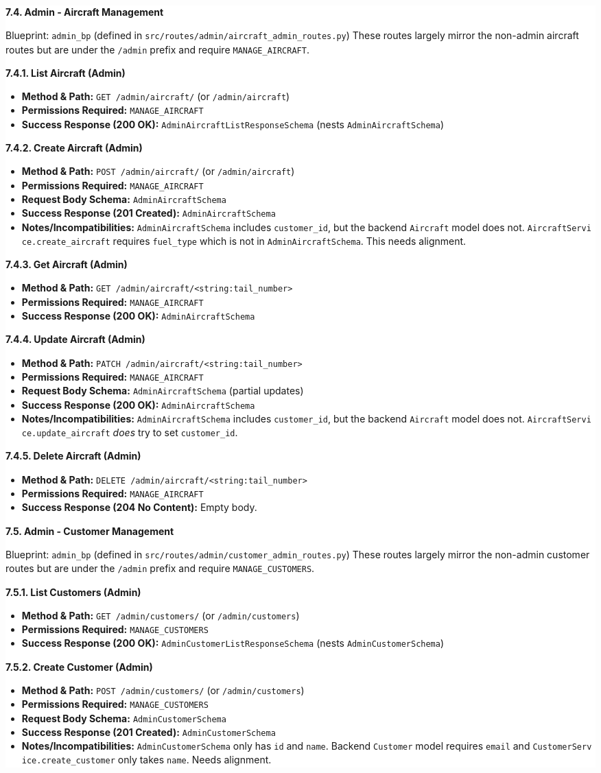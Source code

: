 **7.4. Admin - Aircraft Management**

Blueprint: `admin_bp` (defined in `src/routes/admin/aircraft_admin_routes.py`)
These routes largely mirror the non-admin aircraft routes but are under the `/admin` prefix and require `MANAGE_AIRCRAFT`.

**7.4.1. List Aircraft (Admin)**
*   **Method & Path:** `GET /admin/aircraft/` (or `/admin/aircraft`)
*   **Permissions Required:** `MANAGE_AIRCRAFT`
*   **Success Response (200 OK):** `AdminAircraftListResponseSchema` (nests `AdminAircraftSchema`)

**7.4.2. Create Aircraft (Admin)**
*   **Method & Path:** `POST /admin/aircraft/` (or `/admin/aircraft`)
*   **Permissions Required:** `MANAGE_AIRCRAFT`
*   **Request Body Schema:** `AdminAircraftSchema`
*   **Success Response (201 Created):** `AdminAircraftSchema`
*   **Notes/Incompatibilities:** `AdminAircraftSchema` includes `customer_id`, but the backend `Aircraft` model does not. `AircraftService.create_aircraft` requires `fuel_type` which is not in `AdminAircraftSchema`. This needs alignment.

**7.4.3. Get Aircraft (Admin)**
*   **Method & Path:** `GET /admin/aircraft/<string:tail_number>`
*   **Permissions Required:** `MANAGE_AIRCRAFT`
*   **Success Response (200 OK):** `AdminAircraftSchema`

**7.4.4. Update Aircraft (Admin)**
*   **Method & Path:** `PATCH /admin/aircraft/<string:tail_number>`
*   **Permissions Required:** `MANAGE_AIRCRAFT`
*   **Request Body Schema:** `AdminAircraftSchema` (partial updates)
*   **Success Response (200 OK):** `AdminAircraftSchema`
*   **Notes/Incompatibilities:** `AdminAircraftSchema` includes `customer_id`, but the backend `Aircraft` model does not. `AircraftService.update_aircraft` *does* try to set `customer_id`.

**7.4.5. Delete Aircraft (Admin)**
*   **Method & Path:** `DELETE /admin/aircraft/<string:tail_number>`
*   **Permissions Required:** `MANAGE_AIRCRAFT`
*   **Success Response (204 No Content):** Empty body.

**7.5. Admin - Customer Management**

Blueprint: `admin_bp` (defined in `src/routes/admin/customer_admin_routes.py`)
These routes largely mirror the non-admin customer routes but are under the `/admin` prefix and require `MANAGE_CUSTOMERS`.

**7.5.1. List Customers (Admin)**
*   **Method & Path:** `GET /admin/customers/` (or `/admin/customers`)
*   **Permissions Required:** `MANAGE_CUSTOMERS`
*   **Success Response (200 OK):** `AdminCustomerListResponseSchema` (nests `AdminCustomerSchema`)

**7.5.2. Create Customer (Admin)**
*   **Method & Path:** `POST /admin/customers/` (or `/admin/customers`)
*   **Permissions Required:** `MANAGE_CUSTOMERS`
*   **Request Body Schema:** `AdminCustomerSchema`
*   **Success Response (201 Created):** `AdminCustomerSchema`
*   **Notes/Incompatibilities:** `AdminCustomerSchema` only has `id` and `name`. Backend `Customer` model requires `email` and `CustomerService.create_customer` only takes `name`. Needs alignment.
